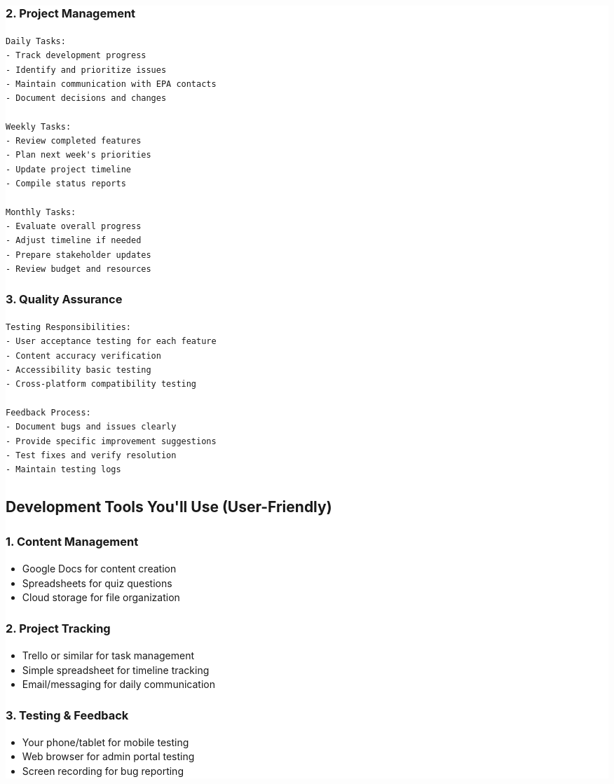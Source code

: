 ### 2. Project Management
```
Daily Tasks:
- Track development progress
- Identify and prioritize issues
- Maintain communication with EPA contacts
- Document decisions and changes

Weekly Tasks:
- Review completed features
- Plan next week's priorities
- Update project timeline
- Compile status reports

Monthly Tasks:
- Evaluate overall progress
- Adjust timeline if needed
- Prepare stakeholder updates
- Review budget and resources
```

### 3. Quality Assurance
```
Testing Responsibilities:
- User acceptance testing for each feature
- Content accuracy verification
- Accessibility basic testing
- Cross-platform compatibility testing

Feedback Process:
- Document bugs and issues clearly
- Provide specific improvement suggestions
- Test fixes and verify resolution
- Maintain testing logs
```

## Development Tools You'll Use (User-Friendly)

### 1. **Content Management**
- Google Docs for content creation
- Spreadsheets for quiz questions
- Cloud storage for file organization

### 2. **Project Tracking**
- Trello or similar for task management
- Simple spreadsheet for timeline tracking
- Email/messaging for daily communication

### 3. **Testing & Feedback**
- Your phone/tablet for mobile testing
- Web browser for admin portal testing
- Screen recording for bug reporting
